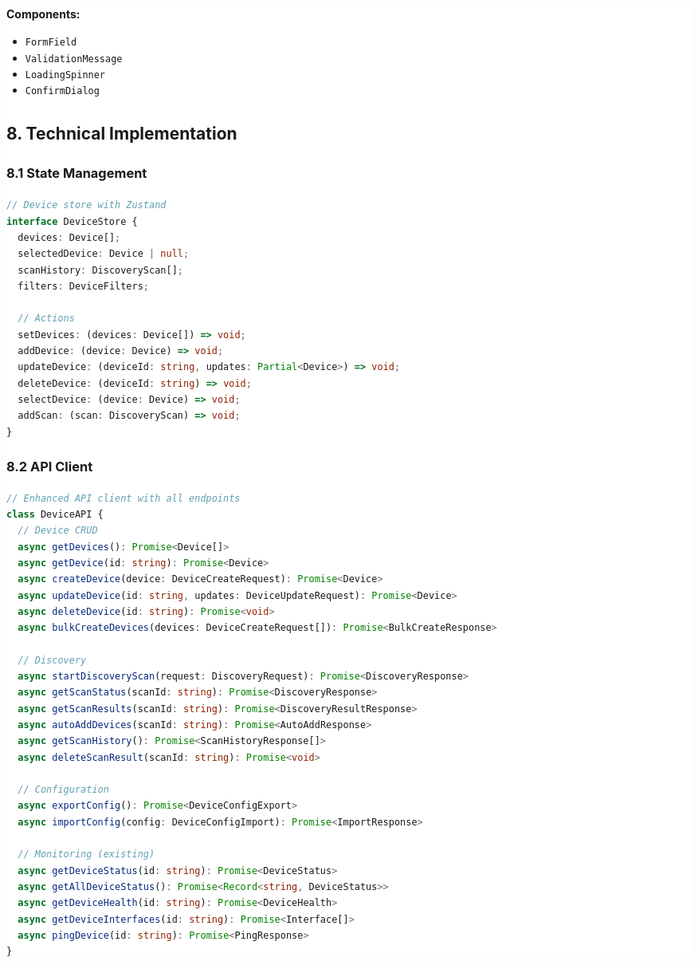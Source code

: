 **Components:**
- `FormField`
- `ValidationMessage`
- `LoadingSpinner`
- `ConfirmDialog`

## 8. Technical Implementation

### 8.1 State Management
```typescript
// Device store with Zustand
interface DeviceStore {
  devices: Device[];
  selectedDevice: Device | null;
  scanHistory: DiscoveryScan[];
  filters: DeviceFilters;
  
  // Actions
  setDevices: (devices: Device[]) => void;
  addDevice: (device: Device) => void;
  updateDevice: (deviceId: string, updates: Partial<Device>) => void;
  deleteDevice: (deviceId: string) => void;
  selectDevice: (device: Device) => void;
  addScan: (scan: DiscoveryScan) => void;
}
```

### 8.2 API Client
```typescript
// Enhanced API client with all endpoints
class DeviceAPI {
  // Device CRUD
  async getDevices(): Promise<Device[]>
  async getDevice(id: string): Promise<Device>
  async createDevice(device: DeviceCreateRequest): Promise<Device>
  async updateDevice(id: string, updates: DeviceUpdateRequest): Promise<Device>
  async deleteDevice(id: string): Promise<void>
  async bulkCreateDevices(devices: DeviceCreateRequest[]): Promise<BulkCreateResponse>
  
  // Discovery
  async startDiscoveryScan(request: DiscoveryRequest): Promise<DiscoveryResponse>
  async getScanStatus(scanId: string): Promise<DiscoveryResponse>
  async getScanResults(scanId: string): Promise<DiscoveryResultResponse>
  async autoAddDevices(scanId: string): Promise<AutoAddResponse>
  async getScanHistory(): Promise<ScanHistoryResponse[]>
  async deleteScanResult(scanId: string): Promise<void>
  
  // Configuration
  async exportConfig(): Promise<DeviceConfigExport>
  async importConfig(config: DeviceConfigImport): Promise<ImportResponse>
  
  // Monitoring (existing)
  async getDeviceStatus(id: string): Promise<DeviceStatus>
  async getAllDeviceStatus(): Promise<Record<string, DeviceStatus>>
  async getDeviceHealth(id: string): Promise<DeviceHealth>
  async getDeviceInterfaces(id: string): Promise<Interface[]>
  async pingDevice(id: string): Promise<PingResponse>
}
```
